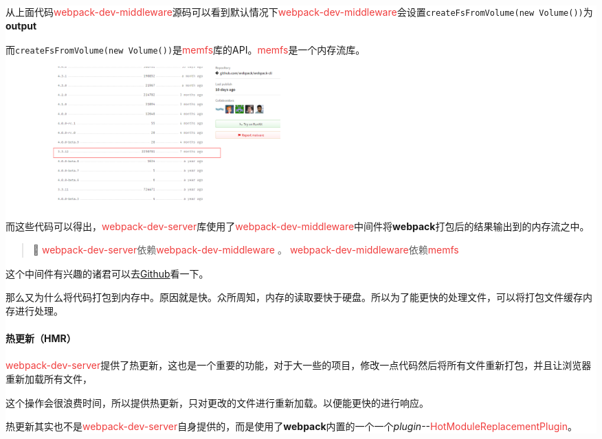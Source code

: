 

从上面代码<font style="color:#f03d3d">webpack-dev-middleware</font>源码可以看到默认情况下<font style="color:#f03d3d">webpack-dev-middleware</font>会设置`createFsFromVolume(new Volume())`为**output**

而`createFsFromVolume(new Volume())`是<font style="color:#f03d3d">memfs</font>库的API。<font style="color:#f03d3d">memfs</font>是一个内存流库。

<img src="./images/image-07-06.png" width="400">



而这些代码可以得出，<font style="color:#f03d3d">webpack-dev-server</font>库使用了<font style="color:#f03d3d">webpack-dev-middleware</font>中间件将**webpack**打包后的结果输出到的内存流之中。

> :whale2: <font style="color:#f03d3d">webpack-dev-server</font>依赖<font style="color:#f03d3d">webpack-dev-middleware</font> 。  <font style="color:#f03d3d">webpack-dev-middleware</font>依赖<font style="color:#f03d3d">memfs</font>



这个中间件有兴趣的诸君可以去[Github](https://github.com/webpack/webpack-dev-middleware)看一下。

那么又为什么将代码打包到内存中。原因就是快。众所周知，内存的读取要快于硬盘。所以为了能更快的处理文件，可以将打包文件缓存内存进行处理。



#### 热更新（HMR）

<font style="color:#f03d3d">webpack-dev-server</font>提供了热更新，这也是一个重要的功能，对于大一些的项目，修改一点代码然后将所有文件重新打包，并且让浏览器重新加载所有文件，

这个操作会很浪费时间，所以提供热更新，只对更改的文件进行重新加载。以便能更快的进行响应。

热更新其实也不是<font style="color:#f03d3d">webpack-dev-server</font>自身提供的，而是使用了**webpack**内置的一个一个*plugin*--<font style="color:#f03d3d">HotModuleReplacementPlugin</font>。
